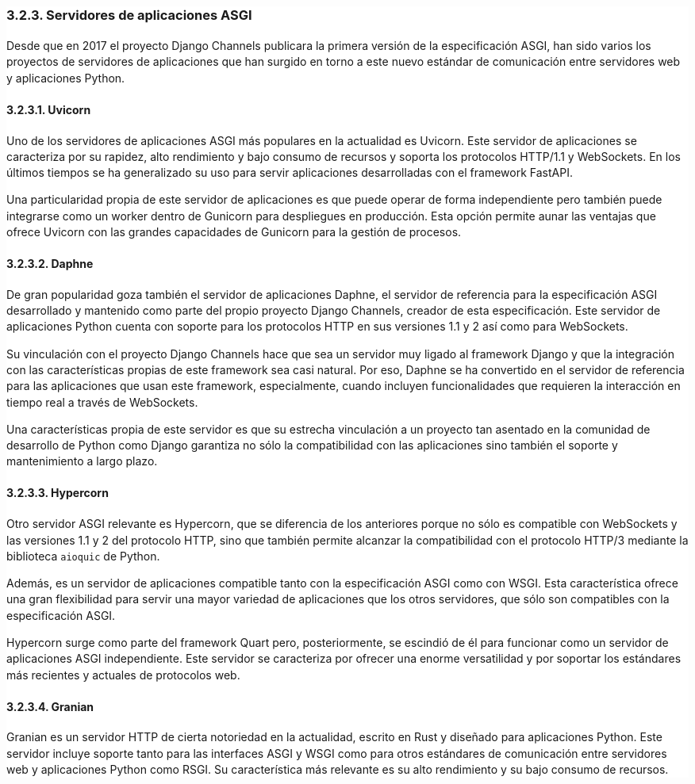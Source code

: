 ### 3.2.3. Servidores de aplicaciones ASGI

Desde que en 2017 el proyecto Django Channels publicara la primera versión de la especificación ASGI, han sido varios los proyectos de servidores de aplicaciones que han surgido en torno a este nuevo estándar de comunicación entre servidores web y aplicaciones Python.

#### 3.2.3.1. Uvicorn

Uno de los servidores de aplicaciones ASGI más populares en la actualidad es Uvicorn. Este servidor de aplicaciones se caracteriza por su rapidez, alto rendimiento y bajo consumo de recursos y soporta los protocolos HTTP/1.1 y WebSockets. En los últimos tiempos se ha generalizado su uso para servir aplicaciones desarrolladas con el framework FastAPI.

Una particularidad propia de este servidor de aplicaciones es que puede operar de forma independiente pero también puede integrarse como un worker dentro de Gunicorn para despliegues en producción. Esta opción permite aunar las ventajas que ofrece Uvicorn con las grandes capacidades de Gunicorn para la gestión de procesos.

#### 3.2.3.2. Daphne

De gran popularidad goza también el servidor de aplicaciones Daphne, el servidor de referencia para la especificación ASGI desarrollado y mantenido como parte del propio proyecto Django Channels, creador de esta especificación. Este servidor de aplicaciones Python cuenta con soporte para los protocolos HTTP en sus versiones 1.1 y 2 así como para WebSockets.

Su vinculación con el proyecto Django Channels hace que sea un servidor muy ligado al framework Django y que la integración con las características propias de este framework sea casi natural. Por eso, Daphne se ha convertido en el servidor de referencia para las aplicaciones que usan este framework, especialmente, cuando incluyen funcionalidades que requieren la interacción en tiempo real a través de WebSockets.

Una características propia de este servidor es que su estrecha vinculación a un proyecto tan asentado en la comunidad de desarrollo de Python como Django garantiza no sólo la compatibilidad con las aplicaciones sino también el soporte y mantenimiento a largo plazo.

#### 3.2.3.3. Hypercorn

Otro servidor ASGI relevante es Hypercorn, que se diferencia de los anteriores porque no sólo es compatible con WebSockets y las versiones 1.1 y 2 del protocolo HTTP, sino que también permite alcanzar la compatibilidad con el protocolo HTTP/3 mediante la biblioteca `aioquic` de Python. 

Además, es un servidor de aplicaciones compatible tanto con la especificación ASGI como con WSGI. Esta característica ofrece una gran flexibilidad para servir una mayor variedad de aplicaciones que los otros servidores, que sólo son compatibles con la especificación ASGI.

Hypercorn surge como parte del framework Quart pero, posteriormente, se escindió de él para funcionar como un servidor de aplicaciones ASGI independiente. Este servidor se caracteriza por ofrecer una enorme versatilidad y por soportar los estándares más recientes y actuales de protocolos web.

#### 3.2.3.4. Granian

Granian es un servidor HTTP de cierta notoriedad en la actualidad, escrito en Rust y diseñado para aplicaciones Python. Este servidor incluye soporte tanto para las interfaces ASGI y WSGI como para otros estándares de comunicación entre servidores web y aplicaciones Python como RSGI. Su característica más relevante es su alto rendimiento y su bajo consumo de recursos.
